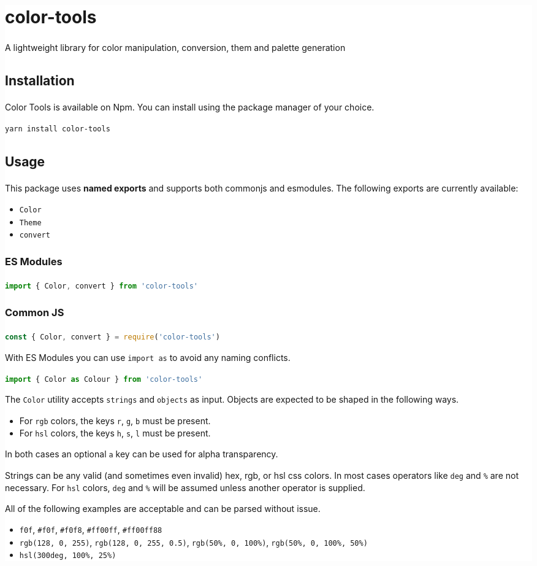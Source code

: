 # color-tools

A lightweight library for color manipulation, conversion, them and palette generation

## Installation

Color Tools is available on Npm. You can install using the package manager of your choice.

```bash
yarn install color-tools
```

## Usage

This package uses **named exports** and supports both commonjs and esmodules. The following exports
are currently available:

- `Color`
- `Theme`
- `convert`

### ES Modules

```js
import { Color, convert } from 'color-tools'
```

### Common JS

```js
const { Color, convert } = require('color-tools')
```

With ES Modules you can use `import as` to avoid any naming conflicts.

```js
import { Color as Colour } from 'color-tools'
```

The `Color` utility accepts `strings` and `objects` as input. Objects are expected to be shaped in
the following ways.

- For `rgb` colors, the keys `r`, `g`, `b` must be present.
- For `hsl` colors, the keys `h`, `s`, `l` must be present.

In both cases an optional `a` key can be used for alpha transparency.

Strings can be any valid (and sometimes even invalid) hex, rgb, or hsl css colors. In most cases
operators like `deg` and `%` are not necessary. For `hsl` colors, `deg` and `%` will be assumed
unless another operator is supplied.

All of the following examples are acceptable and can be parsed without issue.

- `f0f`, `#f0f`, `#f0f8`, `#ff00ff`, `#ff00ff88`
- `rgb(128, 0, 255)`, `rgb(128, 0, 255, 0.5)`, `rgb(50%, 0, 100%)`, `rgb(50%, 0, 100%, 50%)`
- `hsl(300deg, 100%, 25%)`
